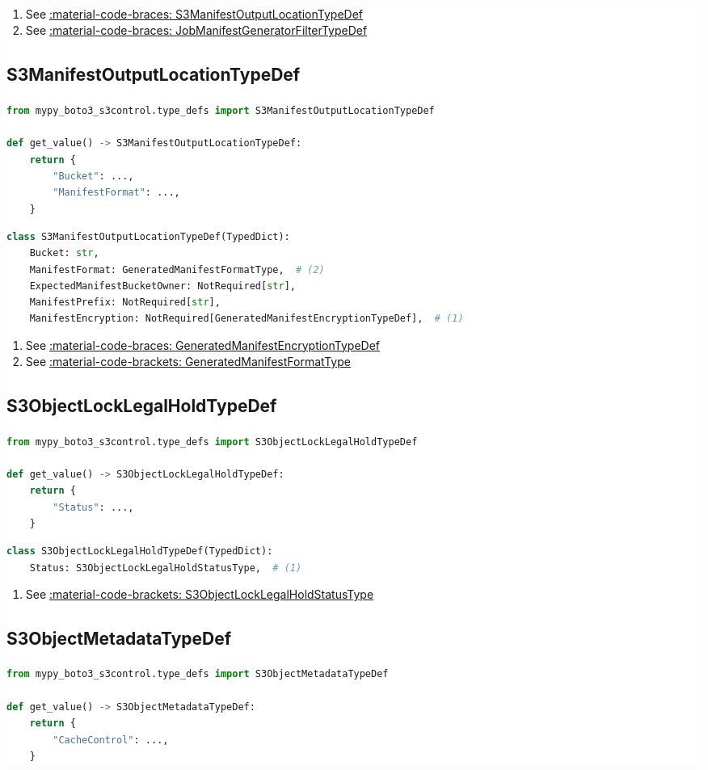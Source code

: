 1. See [:material-code-braces: S3ManifestOutputLocationTypeDef](./type_defs.md#s3manifestoutputlocationtypedef) 
2. See [:material-code-braces: JobManifestGeneratorFilterTypeDef](./type_defs.md#jobmanifestgeneratorfiltertypedef) 
## S3ManifestOutputLocationTypeDef

```python title="Usage Example"
from mypy_boto3_s3control.type_defs import S3ManifestOutputLocationTypeDef

def get_value() -> S3ManifestOutputLocationTypeDef:
    return {
        "Bucket": ...,
        "ManifestFormat": ...,
    }
```

```python title="Definition"
class S3ManifestOutputLocationTypeDef(TypedDict):
    Bucket: str,
    ManifestFormat: GeneratedManifestFormatType,  # (2)
    ExpectedManifestBucketOwner: NotRequired[str],
    ManifestPrefix: NotRequired[str],
    ManifestEncryption: NotRequired[GeneratedManifestEncryptionTypeDef],  # (1)
```

1. See [:material-code-braces: GeneratedManifestEncryptionTypeDef](./type_defs.md#generatedmanifestencryptiontypedef) 
2. See [:material-code-brackets: GeneratedManifestFormatType](./literals.md#generatedmanifestformattype) 
## S3ObjectLockLegalHoldTypeDef

```python title="Usage Example"
from mypy_boto3_s3control.type_defs import S3ObjectLockLegalHoldTypeDef

def get_value() -> S3ObjectLockLegalHoldTypeDef:
    return {
        "Status": ...,
    }
```

```python title="Definition"
class S3ObjectLockLegalHoldTypeDef(TypedDict):
    Status: S3ObjectLockLegalHoldStatusType,  # (1)
```

1. See [:material-code-brackets: S3ObjectLockLegalHoldStatusType](./literals.md#s3objectlocklegalholdstatustype) 
## S3ObjectMetadataTypeDef

```python title="Usage Example"
from mypy_boto3_s3control.type_defs import S3ObjectMetadataTypeDef

def get_value() -> S3ObjectMetadataTypeDef:
    return {
        "CacheControl": ...,
    }
```
